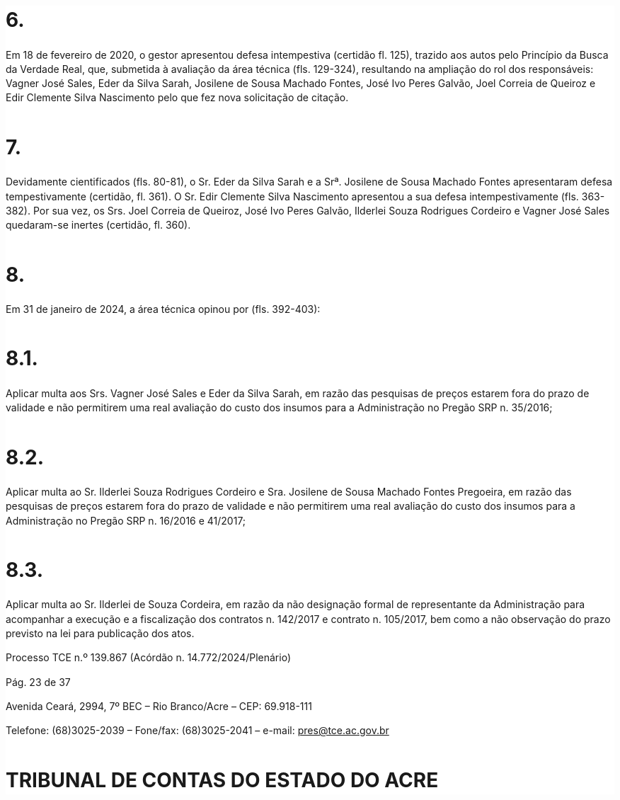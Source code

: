 # 6.

Em 18 de fevereiro de 2020, o gestor apresentou defesa intempestiva (certidão fl. 125), trazido aos autos pelo Princípio da Busca da Verdade Real, que, submetida à avaliação da área técnica (fls. 129-324), resultando na ampliação do rol dos responsáveis: Vagner José Sales, Eder da Silva Sarah, Josilene de Sousa Machado Fontes, José Ivo Peres Galvão, Joel Correia de Queiroz e Edir Clemente Silva Nascimento pelo que fez nova solicitação de citação.

# 7.

Devidamente cientificados (fls. 80-81), o Sr. Eder da Silva Sarah e a Srª. Josilene de Sousa Machado Fontes apresentaram defesa tempestivamente (certidão, fl. 361). O Sr. Edir Clemente Silva Nascimento apresentou a sua defesa intempestivamente (fls. 363-382). Por sua vez, os Srs. Joel Correia de Queiroz, José Ivo Peres Galvão, Ilderlei Souza Rodrigues Cordeiro e Vagner José Sales quedaram-se inertes (certidão, fl. 360).

# 8.

Em 31 de janeiro de 2024, a área técnica opinou por (fls. 392-403):

# 8.1.

Aplicar multa aos Srs. Vagner José Sales e Eder da Silva Sarah, em razão das pesquisas de preços estarem fora do prazo de validade e não permitirem uma real avaliação do custo dos insumos para a Administração no Pregão SRP n. 35/2016;

# 8.2.

Aplicar multa ao Sr. Ilderlei Souza Rodrigues Cordeiro e Sra. Josilene de Sousa Machado Fontes Pregoeira, em razão das pesquisas de preços estarem fora do prazo de validade e não permitirem uma real avaliação do custo dos insumos para a Administração no Pregão SRP n. 16/2016 e 41/2017;

# 8.3.

Aplicar multa ao Sr. Ilderlei de Souza Cordeira, em razão da não designação formal de representante da Administração para acompanhar a execução e a fiscalização dos contratos n. 142/2017 e contrato n. 105/2017, bem como a não observação do prazo previsto na lei para publicação dos atos.

Processo TCE n.º 139.867 (Acórdão n. 14.772/2024/Plenário)

Pág. 23 de 37

Avenida Ceará, 2994, 7º BEC – Rio Branco/Acre – CEP: 69.918-111

Telefone: (68)3025-2039 – Fone/fax: (68)3025-2041 – e-mail: pres@tce.ac.gov.br

# TRIBUNAL DE CONTAS DO ESTADO DO ACRE
